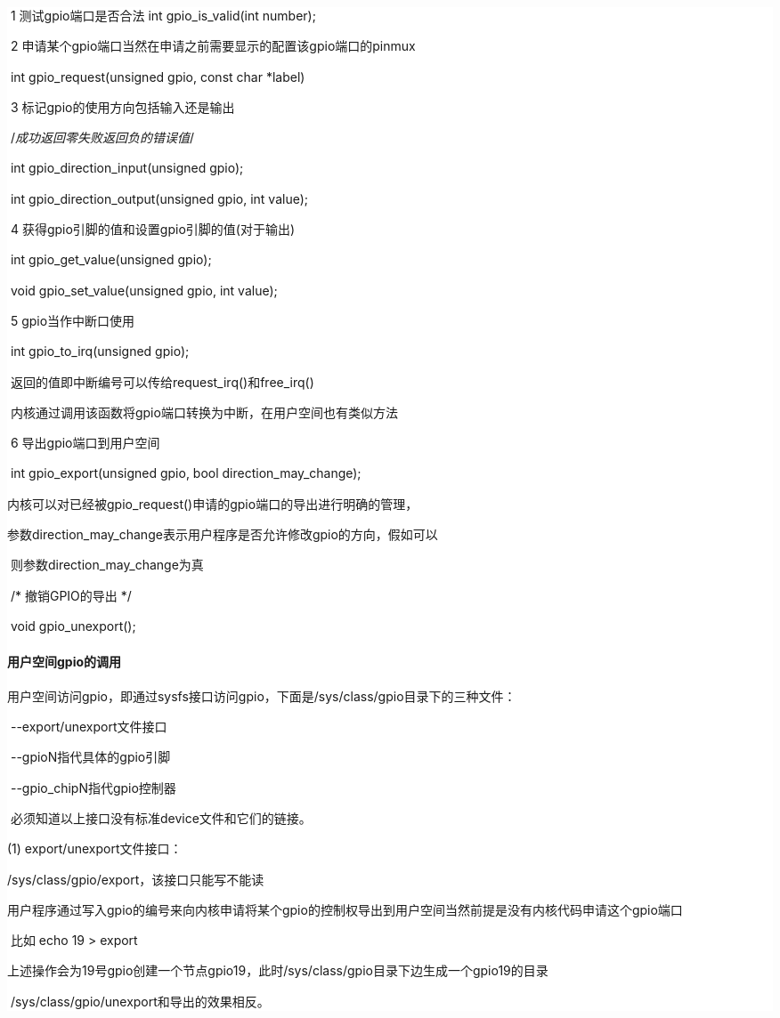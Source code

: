 ​     1 测试gpio端口是否合法 int gpio_is_valid(int number); 

​     2 申请某个gpio端口当然在申请之前需要显示的配置该gpio端口的pinmux

​        int gpio_request(unsigned gpio, const char *label)

​     3 标记gpio的使用方向包括输入还是输出

​       /*成功返回零失败返回负的错误值*/ 

​       int gpio_direction_input(unsigned gpio); 

​       int gpio_direction_output(unsigned gpio, int value); 

​     4 获得gpio引脚的值和设置gpio引脚的值(对于输出)

​        int gpio_get_value(unsigned gpio);

​        void gpio_set_value(unsigned gpio, int value); 

​     5 gpio当作中断口使用

​        int gpio_to_irq(unsigned gpio); 

​        返回的值即中断编号可以传给request_irq()和free_irq()

​        内核通过调用该函数将gpio端口转换为中断，在用户空间也有类似方法

​     6 导出gpio端口到用户空间

​        int gpio_export(unsigned gpio, bool direction_may_change); 

​        内核可以对已经被gpio_request()申请的gpio端口的导出进行明确的管理，

​        参数direction_may_change表示用户程序是否允许修改gpio的方向，假如可以

​        则参数direction_may_change为真

​        /* 撤销GPIO的导出 */ 

​        void gpio_unexport(); 

#### 用户空间gpio的调用

用户空间访问gpio，即通过sysfs接口访问gpio，下面是/sys/class/gpio目录下的三种文件： 

​            --export/unexport文件接口

​            --gpioN指代具体的gpio引脚

​            --gpio_chipN指代gpio控制器

​            必须知道以上接口没有标准device文件和它们的链接。 

(1) export/unexport文件接口：

/sys/class/gpio/export，该接口只能写不能读

 用户程序通过写入gpio的编号来向内核申请将某个gpio的控制权导出到用户空间当然前提是没有内核代码申请这个gpio端口

​               比如  echo 19 > export 

​               上述操作会为19号gpio创建一个节点gpio19，此时/sys/class/gpio目录下边生成一个gpio19的目录

​               /sys/class/gpio/unexport和导出的效果相反。 
